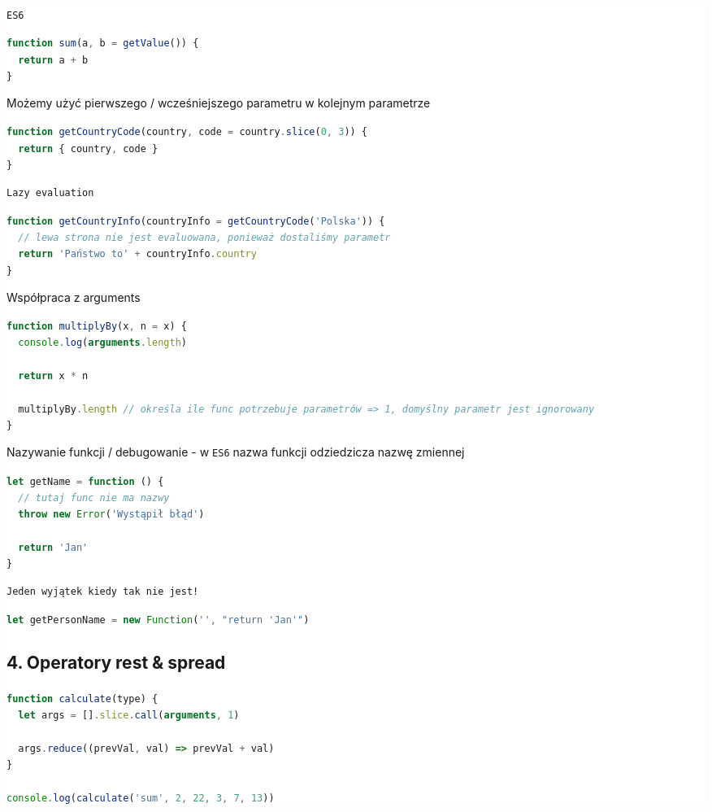 `ES6`

```js
function sum(a, b = getValue()) {
  return a + b
}
```

Możemy użyć pierwszego / wcześniejszego parametru w kolejnym parametrze

```js
function getCountryCode(country, code = country.slice(0, 3)) {
  return { country, code }
}
```

`Lazy evaluation`

```js
function getCountryInfo(countryInfo = getCountryCode('Polska')) {
  // lewa strona nie jest evaluowana, ponieważ dostaliśmy parametr
  return 'Państwo to' + countryInfo.country
}
```

Współpraca z arguments

```js
function multiplyBy(x, n = x) {
  console.log(arguments.length)

  return x * n

  multiplyBy.length // określa ile func potrzebuje parametrów => 1, domyślny parametr jest ignorowany
}
```

Nazywanie funkcji / debugowanie - w `ES6` nazwa funkcji odziedzicza nazwę zmiennej

```js
let getName = function () {
  // tutaj func nie ma nazwy
  throw new Error('Wystąpił błąd')

  return 'Jan'
}
```

`Jeden wyjątek kiedy tak nie jest!`

```js
let getPersonName = new Function('', "return 'Jan'")
```

## 4. Operatory rest & spread

```js
function calculate(type) {
  let args = [].slice.call(arguments, 1)

  args.reduce((prevVal, val) => prevVal + val)
}

console.log(calculate('sum', 2, 22, 3, 7, 13))
```
